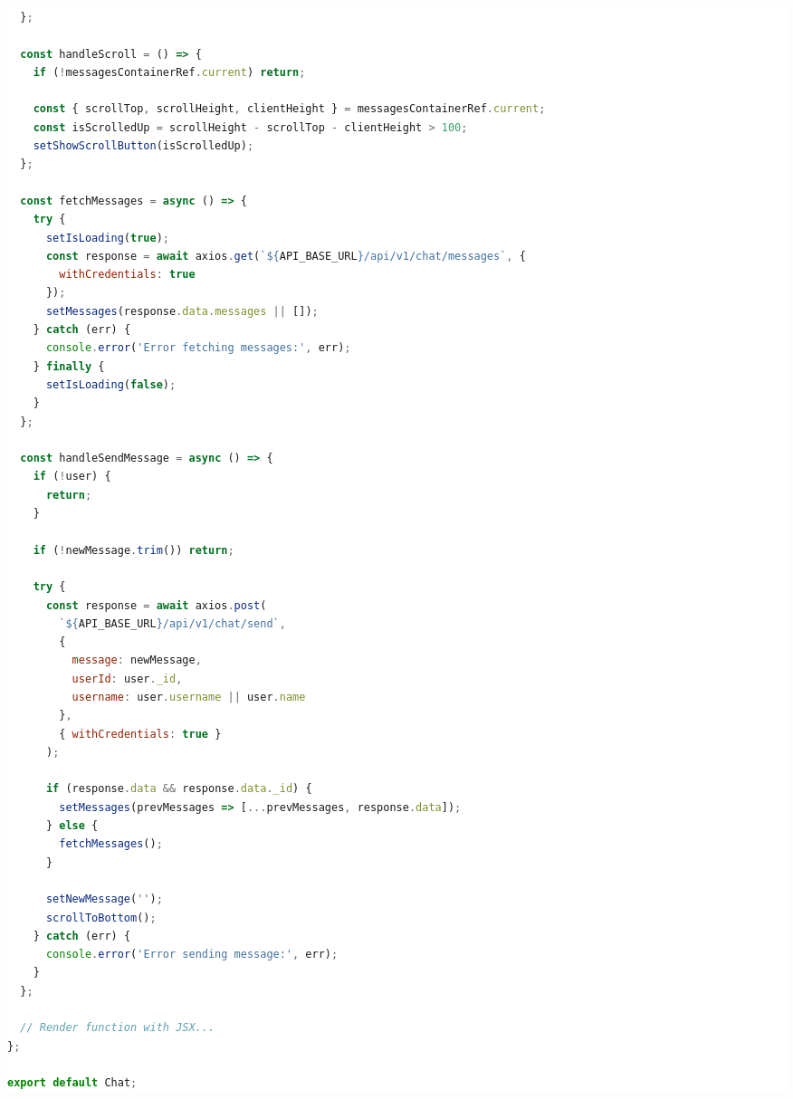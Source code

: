 ```jsx
  };
  
  const handleScroll = () => {
    if (!messagesContainerRef.current) return;
    
    const { scrollTop, scrollHeight, clientHeight } = messagesContainerRef.current;
    const isScrolledUp = scrollHeight - scrollTop - clientHeight > 100;
    setShowScrollButton(isScrolledUp);
  };

  const fetchMessages = async () => {
    try {
      setIsLoading(true);
      const response = await axios.get(`${API_BASE_URL}/api/v1/chat/messages`, {
        withCredentials: true
      });
      setMessages(response.data.messages || []);
    } catch (err) {
      console.error('Error fetching messages:', err);
    } finally {
      setIsLoading(false);
    }
  };

  const handleSendMessage = async () => {
    if (!user) {
      return;
    }

    if (!newMessage.trim()) return;

    try {
      const response = await axios.post(
        `${API_BASE_URL}/api/v1/chat/send`,
        {
          message: newMessage,
          userId: user._id,
          username: user.username || user.name
        },
        { withCredentials: true }
      );

      if (response.data && response.data._id) {
        setMessages(prevMessages => [...prevMessages, response.data]);
      } else {
        fetchMessages();
      }
      
      setNewMessage('');
      scrollToBottom();
    } catch (err) {
      console.error('Error sending message:', err);
    }
  };

  // Render function with JSX...
};

export default Chat;
```
